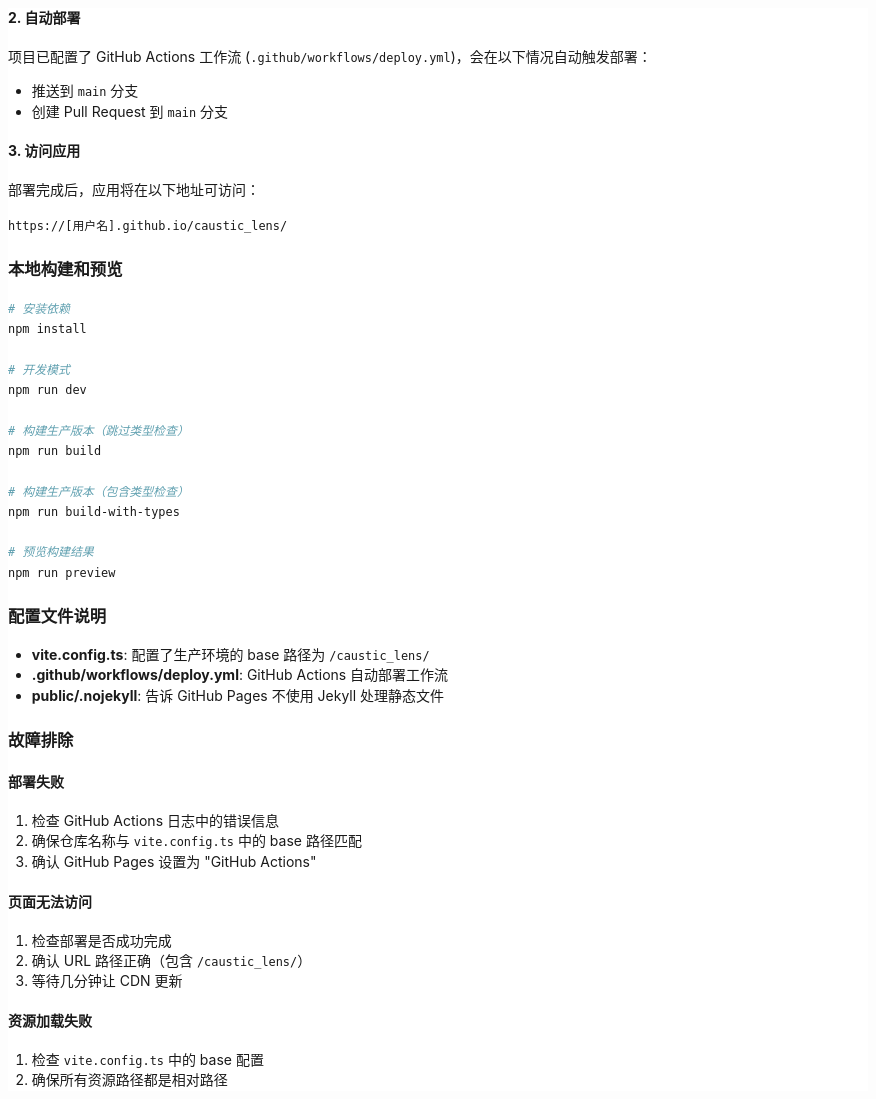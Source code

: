 #### 2. 自动部署

项目已配置了 GitHub Actions 工作流 (`.github/workflows/deploy.yml`)，会在以下情况自动触发部署：

- 推送到 `main` 分支
- 创建 Pull Request 到 `main` 分支

#### 3. 访问应用

部署完成后，应用将在以下地址可访问：
```
https://[用户名].github.io/caustic_lens/
```

### 本地构建和预览

```bash
# 安装依赖
npm install

# 开发模式
npm run dev

# 构建生产版本（跳过类型检查）
npm run build

# 构建生产版本（包含类型检查）
npm run build-with-types

# 预览构建结果
npm run preview
```

### 配置文件说明

- **vite.config.ts**: 配置了生产环境的 base 路径为 `/caustic_lens/`
- **.github/workflows/deploy.yml**: GitHub Actions 自动部署工作流
- **public/.nojekyll**: 告诉 GitHub Pages 不使用 Jekyll 处理静态文件

### 故障排除

#### 部署失败
1. 检查 GitHub Actions 日志中的错误信息
2. 确保仓库名称与 `vite.config.ts` 中的 base 路径匹配
3. 确认 GitHub Pages 设置为 "GitHub Actions"

#### 页面无法访问
1. 检查部署是否成功完成
2. 确认 URL 路径正确（包含 `/caustic_lens/`）
3. 等待几分钟让 CDN 更新

#### 资源加载失败
1. 检查 `vite.config.ts` 中的 base 配置
2. 确保所有资源路径都是相对路径
